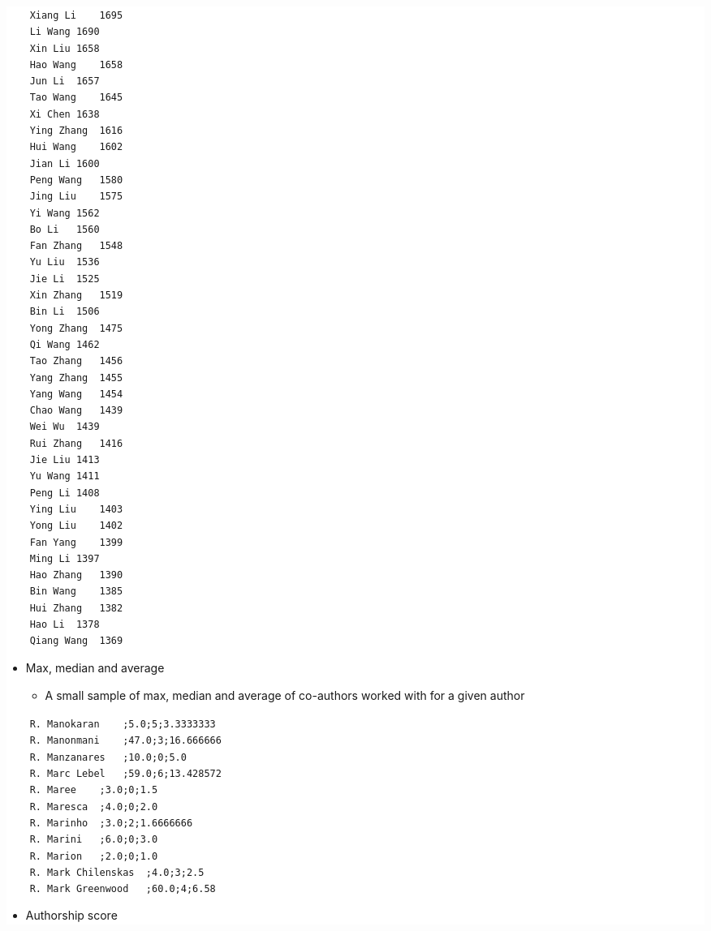 ```
    Xiang Li	1695
    Li Wang	1690
    Xin Liu	1658
    Hao Wang	1658
    Jun Li	1657
    Tao Wang	1645
    Xi Chen	1638
    Ying Zhang	1616
    Hui Wang	1602
    Jian Li	1600
    Peng Wang	1580
    Jing Liu	1575
    Yi Wang	1562
    Bo Li	1560
    Fan Zhang	1548
    Yu Liu	1536
    Jie Li	1525
    Xin Zhang	1519
    Bin Li	1506
    Yong Zhang	1475
    Qi Wang	1462
    Tao Zhang	1456
    Yang Zhang	1455
    Yang Wang	1454
    Chao Wang	1439
    Wei Wu	1439
    Rui Zhang	1416
    Jie Liu	1413
    Yu Wang	1411
    Peng Li	1408
    Ying Liu	1403
    Yong Liu	1402
    Fan Yang	1399
    Ming Li	1397
    Hao Zhang	1390
    Bin Wang	1385
    Hui Zhang	1382
    Hao Li	1378
    Qiang Wang	1369
``` 


* Max, median and average

    * A small sample of max, median and average of co-authors worked with for a given author
    
```
    R. Manokaran	;5.0;5;3.3333333
    R. Manonmani	;47.0;3;16.666666
    R. Manzanares	;10.0;0;5.0
    R. Marc Lebel	;59.0;6;13.428572
    R. Maree	;3.0;0;1.5
    R. Maresca	;4.0;0;2.0
    R. Marinho	;3.0;2;1.6666666
    R. Marini	;6.0;0;3.0
    R. Marion	;2.0;0;1.0
    R. Mark Chilenskas	;4.0;3;2.5
    R. Mark Greenwood	;60.0;4;6.58
```
* Authorship score
